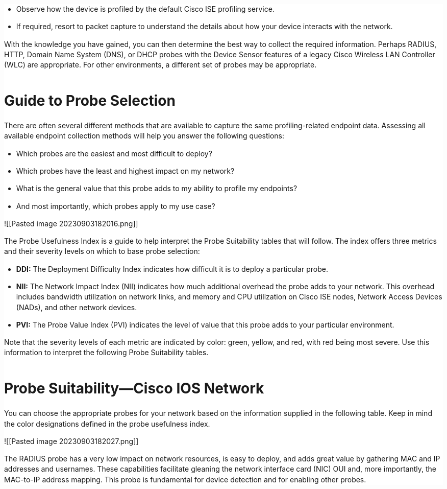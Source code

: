 - Observe how the device is profiled by the default Cisco ISE profiling service.
    
- If required, resort to packet capture to understand the details about how your device interacts with the network.
    

With the knowledge you have gained, you can then determine the best way to collect the required information. Perhaps RADIUS, HTTP, Domain Name System (DNS), or DHCP probes with the Device Sensor features of a legacy Cisco Wireless LAN Controller (WLC) are appropriate. For other environments, a different set of probes may be appropriate.

# Guide to Probe Selection

There are often several different methods that are available to capture the same profiling-related endpoint data. Assessing all available endpoint collection methods will help you answer the following questions:

- Which probes are the easiest and most difficult to deploy?
    
- Which probes have the least and highest impact on my network?
    
- What is the general value that this probe adds to my ability to profile my endpoints?
    
- And most importantly, which probes apply to my use case?
    

![[Pasted image 20230903182016.png]]

The Probe Usefulness Index is a guide to help interpret the Probe Suitability tables that will follow. The index offers three metrics and their severity levels on which to base probe selection:

- **DDI:** The Deployment Difficulty Index indicates how difficult it is to deploy a particular probe.
    
- **NII:** The Network Impact Index (NII) indicates how much additional overhead the probe adds to your network. This overhead includes bandwidth utilization on network links, and memory and CPU utilization on Cisco ISE nodes, Network Access Devices (NADs), and other network devices.
    
- **PVI:** The Probe Value Index (PVI) indicates the level of value that this probe adds to your particular environment.
    

Note that the severity levels of each metric are indicated by color: green, yellow, and red, with red being most severe. Use this information to interpret the following Probe Suitability tables.

# Probe Suitability—Cisco IOS Network

You can choose the appropriate probes for your network based on the information supplied in the following table. Keep in mind the color designations defined in the probe usefulness index.

![[Pasted image 20230903182027.png]]

The RADIUS probe has a very low impact on network resources, is easy to deploy, and adds great value by gathering MAC and IP addresses and usernames. These capabilities facilitate gleaning the network interface card (NIC) OUI and, more importantly, the MAC-to-IP address mapping. This probe is fundamental for device detection and for enabling other probes.
